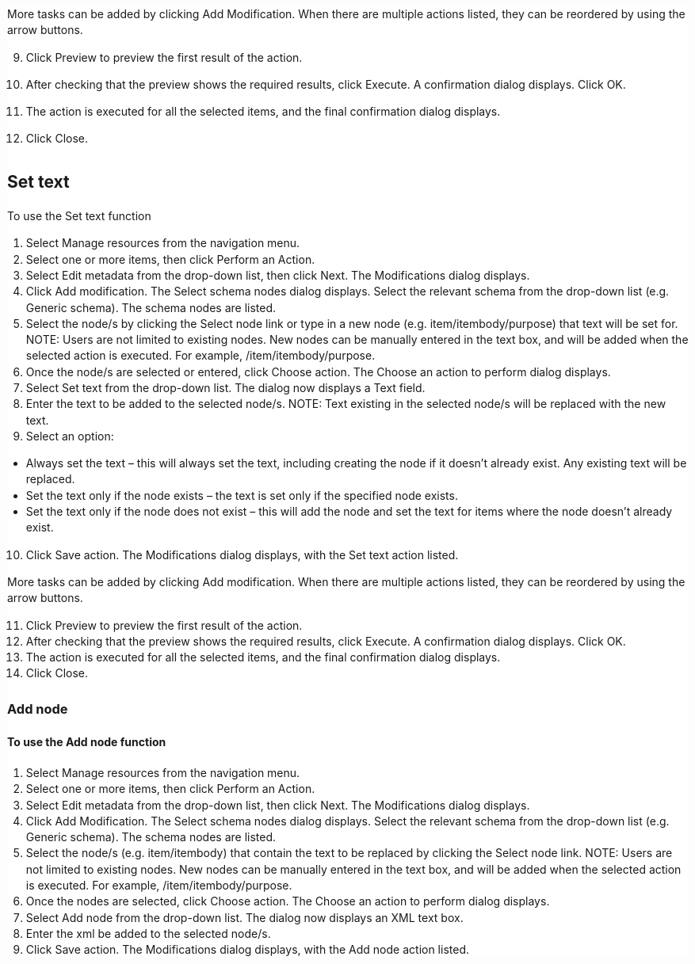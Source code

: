More tasks can be added by clicking Add Modification. When there are multiple actions listed, they can be reordered by using the arrow buttons.

9. Click Preview to preview the first result of the action.

10. After checking that the preview shows the required results, click Execute. A confirmation dialog displays. Click OK.
11. The action is executed for all the selected items, and the final confirmation dialog displays.
12. Click Close.

## Set text

To use the Set text function

1. Select Manage resources from the navigation menu.
2. Select one or more items, then click Perform an Action.
3. Select Edit metadata from the drop-down list, then click Next. The Modifications dialog displays.
4. Click Add modification. The Select schema nodes dialog displays. Select the relevant schema from the drop-down list (e.g. Generic schema). The schema nodes are listed.
5. Select the node/s by clicking the Select node link or type in a new node (e.g. item/itembody/purpose) that text will be set for.
   NOTE: Users are not limited to existing nodes. New nodes can be manually entered in the text box, and will be added when the selected action is executed. For example, /item/itembody/purpose.
6. Once the node/s are selected or entered, click Choose action. The Choose an action to perform dialog displays.
7. Select Set text from the drop-down list. The dialog now displays a Text field.
8. Enter the text to be added to the selected node/s.
   NOTE: Text existing in the selected node/s will be replaced with the new text.
9. Select an option:

- Always set the text – this will always set the text, including creating the node if it doesn’t already exist. Any existing text will be replaced.
- Set the text only if the node exists – the text is set only if the specified node exists.
- Set the text only if the node does not exist – this will add the node and set the text for items where the node doesn’t already exist.

10. Click Save action. The Modifications dialog displays, with the Set text action listed.

More tasks can be added by clicking Add modification. When there are multiple actions listed, they can be reordered by using the arrow buttons.

11. Click Preview to preview the first result of the action.
12. After checking that the preview shows the required results, click Execute. A confirmation dialog displays. Click OK.
13. The action is executed for all the selected items, and the final confirmation dialog displays.
14. Click Close.

### Add node

#### To use the Add node function

1. Select Manage resources from the navigation menu.
2. Select one or more items, then click Perform an Action.
3. Select Edit metadata from the drop-down list, then click Next. The Modifications dialog displays.
4. Click Add Modification. The Select schema nodes dialog displays. Select the relevant schema from the drop-down list (e.g. Generic schema). The schema nodes are listed.
5. Select the node/s (e.g. item/itembody) that contain the text to be replaced by clicking the Select node link.
   NOTE: Users are not limited to existing nodes. New nodes can be manually entered in the text box, and will be added when the selected action is executed. For example, /item/itembody/purpose.
6. Once the nodes are selected, click Choose action. The Choose an action to perform dialog displays.
7. Select Add node from the drop-down list. The dialog now displays an XML text box.
8. Enter the xml be added to the selected node/s.
9. Click Save action. The Modifications dialog displays, with the Add node action listed.